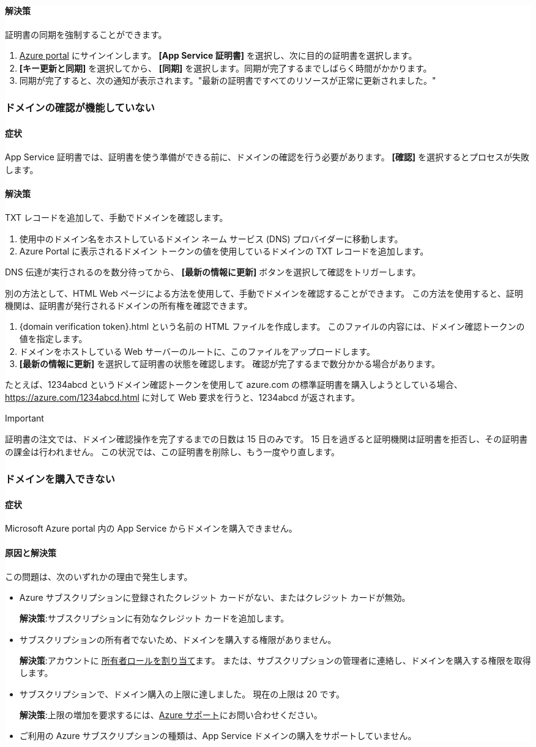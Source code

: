 #### <a name="solution"></a>解決策

証明書の同期を強制することができます。

1. [Azure portal](https://portal.azure.com) にサインインします。 **[App Service 証明書]** を選択し、次に目的の証明書を選択します。
2. **[キー更新と同期]** を選択してから、 **[同期]** を選択します。同期が完了するまでしばらく時間がかかります。 
3. 同期が完了すると、次の通知が表示されます。"最新の証明書ですべてのリソースが正常に更新されました。"

### <a name="domain-verification-is-not-working"></a>ドメインの確認が機能していない 

#### <a name="symptom"></a>症状 
App Service 証明書では、証明書を使う準備ができる前に、ドメインの確認を行う必要があります。 **[確認]** を選択するとプロセスが失敗します。

#### <a name="solution"></a>解決策
TXT レコードを追加して、手動でドメインを確認します。

1. 使用中のドメイン名をホストしているドメイン ネーム サービス (DNS) プロバイダーに移動します。
1. Azure Portal に表示されるドメイン トークンの値を使用しているドメインの TXT レコードを追加します。 

DNS 伝達が実行されるのを数分待ってから、 **[最新の情報に更新]** ボタンを選択して確認をトリガーします。 

別の方法として、HTML Web ページによる方法を使用して、手動でドメインを確認することができます。 この方法を使用すると、証明機関は、証明書が発行されるドメインの所有権を確認できます。

1. {domain verification token}.html という名前の HTML ファイルを作成します。 このファイルの内容には、ドメイン確認トークンの値を指定します。
1. ドメインをホストしている Web サーバーのルートに、このファイルをアップロードします。
1. **[最新の情報に更新]** を選択して証明書の状態を確認します。 確認が完了するまで数分かかる場合があります。

たとえば、1234abcd というドメイン確認トークンを使用して azure.com の標準証明書を購入しようとしている場合、 https://azure.com/1234abcd.html に対して Web 要求を行うと、1234abcd が返されます。 

> [!IMPORTANT]
> 証明書の注文では、ドメイン確認操作を完了するまでの日数は 15 日のみです。 15 日を過ぎると証明機関は証明書を拒否し、その証明書の課金は行われません。 この状況では、この証明書を削除し、もう一度やり直します。
>
> 

### <a name="you-cant-purchase-a-domain"></a>ドメインを購入できない

#### <a name="symptom"></a>症状
Microsoft Azure portal 内の App Service からドメインを購入できません。

#### <a name="cause-and-solution"></a>原因と解決策

この問題は、次のいずれかの理由で発生します。

- Azure サブスクリプションに登録されたクレジット カードがない、またはクレジット カードが無効。

    **解決策**:サブスクリプションに有効なクレジット カードを追加します。

- サブスクリプションの所有者でないため、ドメインを購入する権限がありません。

    **解決策**:アカウントに [所有者ロールを割り当て](../role-based-access-control/role-assignments-portal.md)ます。 または、サブスクリプションの管理者に連絡し、ドメインを購入する権限を取得します。
- サブスクリプションで、ドメイン購入の上限に達しました。 現在の上限は 20 です。

    **解決策**:上限の増加を要求するには、[Azure サポート](https://portal.azure.com/?#blade/Microsoft_Azure_Support/HelpAndSupportBlade)にお問い合わせください。
- ご利用の Azure サブスクリプションの種類は、App Service ドメインの購入をサポートしていません。
